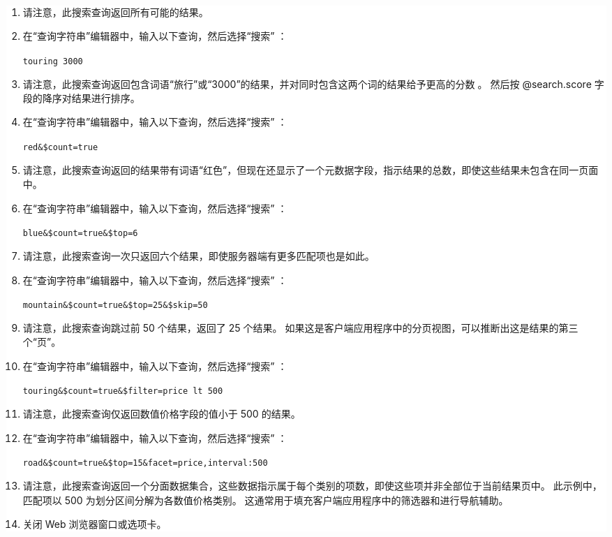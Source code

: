1. 请注意，此搜索查询返回所有可能的结果。

1. 在“查询字符串”编辑器中，输入以下查询，然后选择“搜索” ：

    ```
    touring 3000
    ```

1. 请注意，此搜索查询返回包含词语“旅行”或“3000”的结果，并对同时包含这两个词的结果给予更高的分数 。 然后按 @search.score 字段的降序对结果进行排序。

1. 在“查询字符串”编辑器中，输入以下查询，然后选择“搜索” ：

    ```
    red&$count=true
    ```

1. 请注意，此搜索查询返回的结果带有词语“红色”，但现在还显示了一个元数据字段，指示结果的总数，即使这些结果未包含在同一页面中。

1. 在“查询字符串”编辑器中，输入以下查询，然后选择“搜索” ：

    ```
    blue&$count=true&$top=6
    ```

1. 请注意，此搜索查询一次只返回六个结果，即使服务器端有更多匹配项也是如此。

1. 在“查询字符串”编辑器中，输入以下查询，然后选择“搜索” ：

    ```
    mountain&$count=true&$top=25&$skip=50
    ```

1. 请注意，此搜索查询跳过前 50 个结果，返回了 25 个结果。 如果这是客户端应用程序中的分页视图，可以推断出这是结果的第三个“页”。

1. 在“查询字符串”编辑器中，输入以下查询，然后选择“搜索” ：

    ```
    touring&$count=true&$filter=price lt 500
    ```

1. 请注意，此搜索查询仅返回数值价格字段的值小于 500 的结果。

1. 在“查询字符串”编辑器中，输入以下查询，然后选择“搜索” ：

    ```
    road&$count=true&$top=15&facet=price,interval:500
    ```

1. 请注意，此搜索查询返回一个分面数据集合，这些数据指示属于每个类别的项数，即使这些项并非全部位于当前结果页中。 此示例中，匹配项以 500 为划分区间分解为各数值价格类别。 这通常用于填充客户端应用程序中的筛选器和进行导航辅助。

1. 关闭 Web 浏览器窗口或选项卡。

[code.visualstudio.com/docs/getstarted]: https://code.visualstudio.com/docs/getstarted/tips-and-tricks
